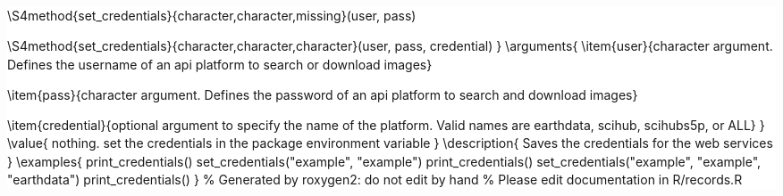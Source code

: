 \S4method{set_credentials}{character,character,missing}(user, pass)

\S4method{set_credentials}{character,character,character}(user, pass, credential)
}
\arguments{
\item{user}{character argument. Defines the username of an api platform
to search or download images}

\item{pass}{character argument. Defines the password of an api platform
to search and download images}

\item{credential}{optional argument to specify the name of the platform.
Valid names are earthdata, scihub, scihubs5p, or ALL}
}
\value{
nothing. set the credentials in the package environment variable
}
\description{
Saves the credentials for the web services
}
\examples{
print_credentials()
set_credentials("example", "example")
print_credentials()
set_credentials("example", "example", "earthdata")
print_credentials()
}
% Generated by roxygen2: do not edit by hand
% Please edit documentation in R/records.R
